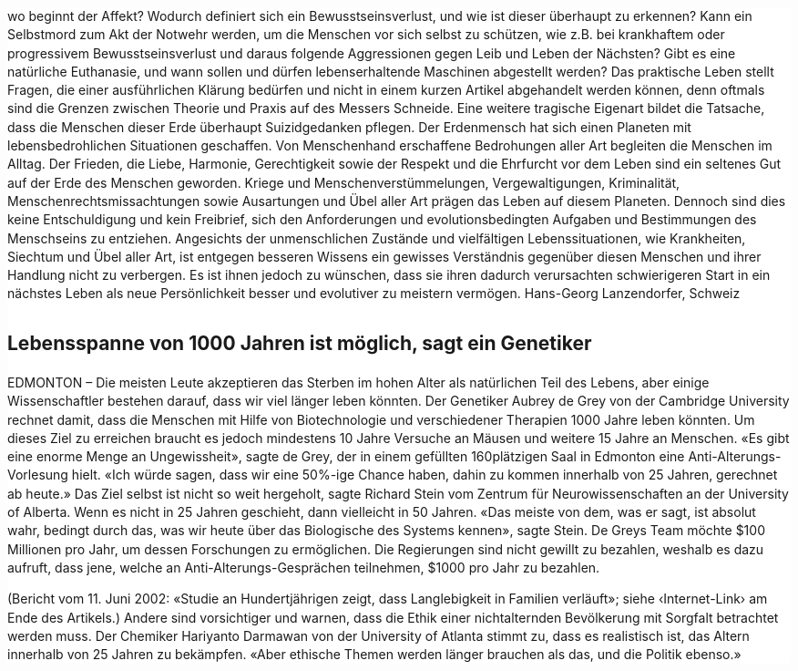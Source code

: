 wo beginnt der Affekt? Wodurch definiert sich ein Bewusstseinsverlust, und wie ist dieser überhaupt zu erkennen? Kann ein Selbstmord zum Akt der Notwehr werden, um die Menschen vor sich selbst zu schützen, wie z.B. bei krankhaftem oder progressivem Bewusstseinsverlust und daraus folgende Aggressionen
gegen Leib und Leben der Nächsten? Gibt es eine natürliche Euthanasie, und wann sollen und dürfen lebenserhaltende Maschinen abgestellt werden? Das praktische Leben stellt Fragen, die einer ausführlichen
Klärung bedürfen und nicht in einem kurzen Artikel abgehandelt werden können, denn oftmals sind die
Grenzen zwischen Theorie und Praxis auf des Messers Schneide.
Eine weitere tragische Eigenart bildet die Tatsache, dass die Menschen dieser Erde überhaupt Suizidgedanken pflegen. Der Erdenmensch hat sich einen Planeten mit lebensbedrohlichen Situationen geschaffen.
Von Menschenhand erschaffene Bedrohungen aller Art begleiten die Menschen im Alltag. Der Frieden,
die Liebe, Harmonie, Gerechtigkeit sowie der Respekt und die Ehrfurcht vor dem Leben sind ein seltenes
Gut auf der Erde des Menschen geworden. Kriege und Menschenverstümmelungen, Vergewaltigungen,
Kriminalität, Menschenrechtsmissachtungen sowie Ausartungen und Übel aller Art prägen das Leben auf
diesem Planeten. Dennoch sind dies keine Entschuldigung und kein Freibrief, sich den Anforderungen und
evolutionsbedingten Aufgaben und Bestimmungen des Menschseins zu entziehen. Angesichts der unmenschlichen Zustände und vielfältigen Lebenssituationen, wie Krankheiten, Siechtum und Übel aller Art,
ist entgegen besseren Wissens ein gewisses Verständnis gegenüber diesen Menschen und ihrer Handlung
nicht zu verbergen. Es ist ihnen jedoch zu wünschen, dass sie ihren dadurch verursachten schwierigeren
Start in ein nächstes Leben als neue Persönlichkeit besser und evolutiver zu meistern vermögen.
Hans-Georg Lanzendorfer, Schweiz

## Lebensspanne von 1000 Jahren ist möglich, sagt ein Genetiker
EDMONTON – Die meisten Leute akzeptieren das Sterben im hohen Alter als natürlichen Teil des Lebens,
aber einige Wissenschaftler bestehen darauf, dass wir viel länger leben könnten.
Der Genetiker Aubrey de Grey von der Cambridge University rechnet damit, dass die Menschen mit Hilfe
von Biotechnologie und verschiedener Therapien 1000 Jahre leben könnten. Um dieses Ziel zu erreichen
braucht es jedoch mindestens 10 Jahre Versuche an Mäusen und weitere 15 Jahre an Menschen. «Es gibt
eine enorme Menge an Ungewissheit», sagte de Grey, der in einem gefüllten 160plätzigen Saal in Edmonton eine Anti-Alterungs-Vorlesung hielt. «Ich würde sagen, dass wir eine 50%-ige Chance haben,
dahin zu kommen innerhalb von 25 Jahren, gerechnet ab heute.»
Das Ziel selbst ist nicht so weit hergeholt, sagte Richard Stein vom Zentrum für Neurowissenschaften an
der University of Alberta. Wenn es nicht in 25 Jahren geschieht, dann vielleicht in 50 Jahren.
«Das meiste von dem, was er sagt, ist absolut wahr, bedingt durch das, was wir heute über das Biologische des Systems kennen», sagte Stein.
De Greys Team möchte $100 Millionen pro Jahr, um dessen Forschungen zu ermöglichen. Die Regierungen sind nicht gewillt zu bezahlen, weshalb es dazu aufruft, dass jene, welche an Anti-Alterungs-Gesprächen teilnehmen, $1000 pro Jahr zu bezahlen.

(Bericht vom 11. Juni 2002: «Studie an Hundertjährigen zeigt, dass Langlebigkeit in Familien verläuft»;
siehe ‹Internet-Link› am Ende des Artikels.)
Andere sind vorsichtiger und warnen, dass die Ethik einer nichtalternden Bevölkerung mit Sorgfalt betrachtet werden muss.
Der Chemiker Hariyanto Darmawan von der University of Atlanta stimmt zu, dass es realistisch ist, das
Altern innerhalb von 25 Jahren zu bekämpfen. «Aber ethische Themen werden länger brauchen als das,
und die Politik ebenso.»
